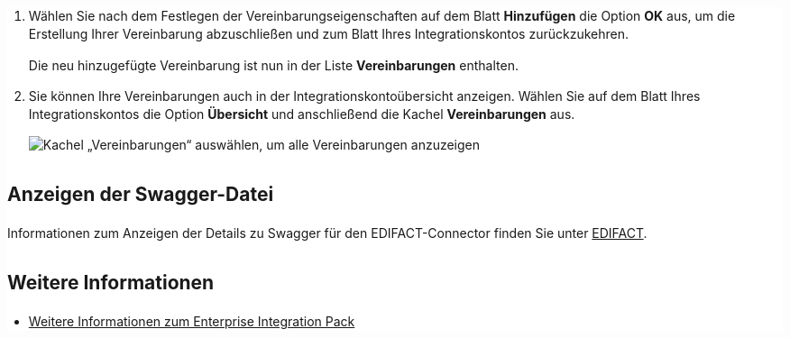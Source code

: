 1.  Wählen Sie nach dem Festlegen der Vereinbarungseigenschaften auf dem Blatt **Hinzufügen** die Option **OK** aus, um die Erstellung Ihrer Vereinbarung abzuschließen und zum Blatt Ihres Integrationskontos zurückzukehren.

    Die neu hinzugefügte Vereinbarung ist nun in der Liste **Vereinbarungen** enthalten.

2.  Sie können Ihre Vereinbarungen auch in der Integrationskontoübersicht anzeigen. Wählen Sie auf dem Blatt Ihres Integrationskontos die Option **Übersicht** und anschließend die Kachel **Vereinbarungen** aus. 

    ![Kachel „Vereinbarungen“ auswählen, um alle Vereinbarungen anzuzeigen](./media/logic-apps-enterprise-integration-edifact/edifact-4.png)   

## <a name="view-swagger-file"></a>Anzeigen der Swagger-Datei
Informationen zum Anzeigen der Details zu Swagger für den EDIFACT-Connector finden Sie unter [EDIFACT](/connectors/edifact/).

## <a name="learn-more"></a>Weitere Informationen
* [Weitere Informationen zum Enterprise Integration Pack](logic-apps-enterprise-integration-overview.md "Informationen zum Enterprise Integration Pack")  

